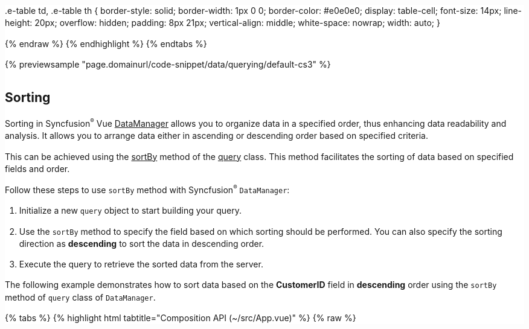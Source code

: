   .e-table td, .e-table th {
    border-style: solid;
    border-width: 1px 0 0;
    border-color: #e0e0e0;
    display: table-cell;
    font-size: 14px;
    line-height: 20px;
    overflow: hidden;
    padding: 8px 21px;
    vertical-align: middle;
    white-space: nowrap;
    width: auto;
  }
</style>

{% endraw %}
{% endhighlight %}
{% endtabs %}
        
{% previewsample "page.domainurl/code-snippet/data/querying/default-cs3" %}

## Sorting

Sorting in Syncfusion<sup style="font-size:70%">&reg;</sup> Vue [DataManager](https://ej2.syncfusion.com/documentation/api/data/datamanager) allows you to organize data in a specified order, thus enhancing data readability and analysis. It allows you to arrange data either in ascending or descending order based on specified criteria. 

This can be achieved using the [sortBy](https://ej2.syncfusion.com/documentation/api/data/query/#sortby) method of the [query](https://ej2.syncfusion.com/documentation/api/data/query) class. This method facilitates the sorting of data based on specified fields and order.

Follow these steps to use `sortBy` method with Syncfusion<sup style="font-size:70%">&reg;</sup> `DataManager`:

1. Initialize a new `query` object to start building your query.

2. Use the `sortBy` method to specify the field based on which sorting should be performed. You can also specify the sorting direction as **descending** to sort the data in descending order.

3. Execute the query to retrieve the sorted data from the server.

The following example demonstrates how to sort data based on the **CustomerID** field in **descending** order using the `sortBy` method of `query` class of `DataManager`. 

{% tabs %}
{% highlight html tabtitle="Composition API (~/src/App.vue)" %}
{% raw %}

<template>
  <div id="app">
    <table class='e-table'>
      <tr><th>Order ID</th><th>Customer ID</th><th>Employee ID</th><th>Ship Country</th></tr>
      <tr v-for="(item, index) in items" :key="index">
        <td>{{ item.OrderID }}</td>
        <td>{{ item.CustomerID }}</td>
        <td>{{ item.EmployeeID }}</td>
        <td>{{ item.ShipCountry }}</td>
      </tr>
    </table>  
  </div>
</template>

<script setup>
import { onMounted, ref } from "vue";
import { DataManager, Query, ODataV4Adaptor } from '@syncfusion/ej2-data';

const items = ref([]);
